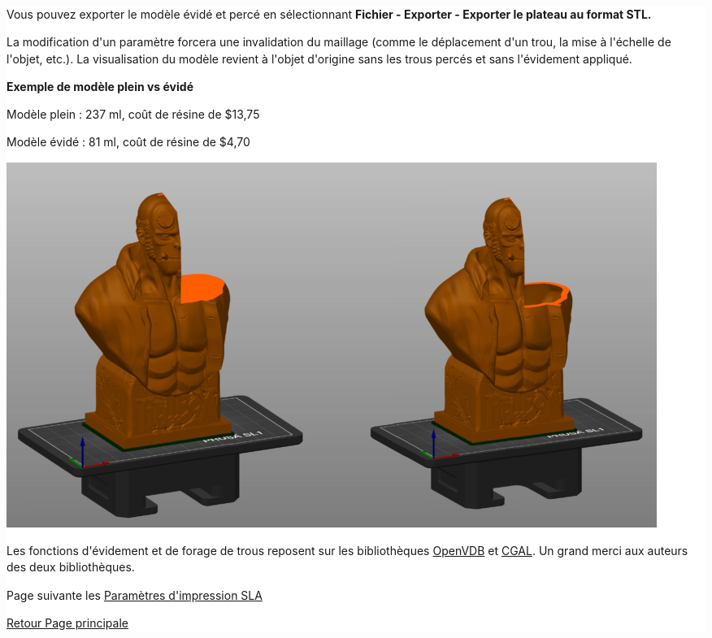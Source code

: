 
Vous pouvez exporter le modèle évidé et percé en sélectionnant **Fichier - Exporter - Exporter le plateau au format STL.**

La modification d'un paramètre forcera une invalidation du maillage (comme le déplacement d'un trou, la mise à l'échelle de l'objet, etc.). La visualisation du modèle revient à l'objet d'origine sans les trous percés et sans l'évidement appliqué.

**Exemple de modèle plein vs évidé**

Modèle plein : 237 ml, coût de résine de $13,75

Modèle évidé : 81 ml, coût de résine de $4,70

![Image :* Modèle de buste Hellboy par fotismint](./images/010.png)


Les fonctions d'évidement et de forage de trous reposent sur les bibliothèques [OpenVDB](https://www.openvdb.org/) et [CGAL](https://www.cgal.org/). Un grand merci aux auteurs des deux bibliothèques.



Page suivante les [Paramètres d'impression SLA](sla_parameters.md)

[Retour Page principale](../superslicer.md)